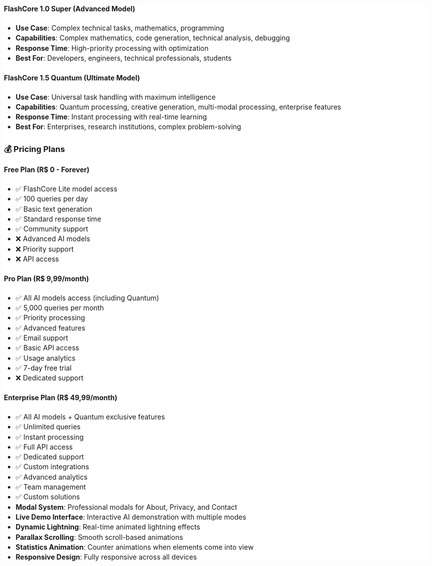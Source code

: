 #### **FlashCore 1.0 Super** (Advanced Model)
- **Use Case**: Complex technical tasks, mathematics, programming
- **Capabilities**: Complex mathematics, code generation, technical analysis, debugging
- **Response Time**: High-priority processing with optimization
- **Best For**: Developers, engineers, technical professionals, students

#### **FlashCore 1.5 Quantum** (Ultimate Model)
- **Use Case**: Universal task handling with maximum intelligence
- **Capabilities**: Quantum processing, creative generation, multi-modal processing, enterprise features
- **Response Time**: Instant processing with real-time learning
- **Best For**: Enterprises, research institutions, complex problem-solving

### 💰 **Pricing Plans**

#### **Free Plan** (R$ 0 - Forever)
- ✅ FlashCore Lite model access
- ✅ 100 queries per day
- ✅ Basic text generation
- ✅ Standard response time
- ✅ Community support
- ❌ Advanced AI models
- ❌ Priority support
- ❌ API access

#### **Pro Plan** (R$ 9,99/month)
- ✅ All AI models access (including Quantum)
- ✅ 5,000 queries per month
- ✅ Priority processing
- ✅ Advanced features
- ✅ Email support
- ✅ Basic API access
- ✅ Usage analytics
- ✅ 7-day free trial
- ❌ Dedicated support

#### **Enterprise Plan** (R$ 49,99/month)
- ✅ All AI models + Quantum exclusive features
- ✅ Unlimited queries
- ✅ Instant processing
- ✅ Full API access
- ✅ Dedicated support
- ✅ Custom integrations
- ✅ Advanced analytics
- ✅ Team management
- ✅ Custom solutions
- **Modal System**: Professional modals for About, Privacy, and Contact
- **Live Demo Interface**: Interactive AI demonstration with multiple modes
- **Dynamic Lightning**: Real-time animated lightning effects
- **Parallax Scrolling**: Smooth scroll-based animations
- **Statistics Animation**: Counter animations when elements come into view
- **Responsive Design**: Fully responsive across all devices
